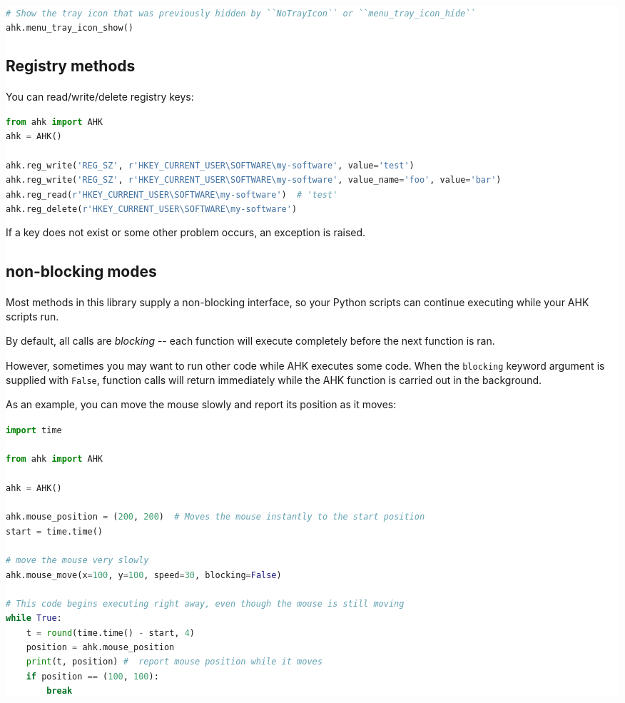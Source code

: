 ```python
# Show the tray icon that was previously hidden by ``NoTrayIcon`` or ``menu_tray_icon_hide``
ahk.menu_tray_icon_show()
```

## Registry methods

You can read/write/delete registry keys:

```python
from ahk import AHK
ahk = AHK()

ahk.reg_write('REG_SZ', r'HKEY_CURRENT_USER\SOFTWARE\my-software', value='test')
ahk.reg_write('REG_SZ', r'HKEY_CURRENT_USER\SOFTWARE\my-software', value_name='foo', value='bar')
ahk.reg_read(r'HKEY_CURRENT_USER\SOFTWARE\my-software')  # 'test'
ahk.reg_delete(r'HKEY_CURRENT_USER\SOFTWARE\my-software')
```

If a key does not exist or some other problem occurs, an exception is raised.

## non-blocking modes

Most methods in this library supply a non-blocking interface, so your Python scripts can continue executing while
your AHK scripts run.

By default, all calls are _blocking_ -- each function will execute completely before the next function is ran.

However, sometimes you may want to run other code while AHK executes some code.  When the `blocking` keyword
argument is supplied with `False`, function calls will return immediately while the AHK function is carried out
in the background.


As an example, you can move the mouse slowly and report its position as it moves:

```python
import time

from ahk import AHK

ahk = AHK()

ahk.mouse_position = (200, 200)  # Moves the mouse instantly to the start position
start = time.time()

# move the mouse very slowly
ahk.mouse_move(x=100, y=100, speed=30, blocking=False)

# This code begins executing right away, even though the mouse is still moving
while True:
    t = round(time.time() - start, 4)
    position = ahk.mouse_position
    print(t, position) #  report mouse position while it moves
    if position == (100, 100):
        break
```
